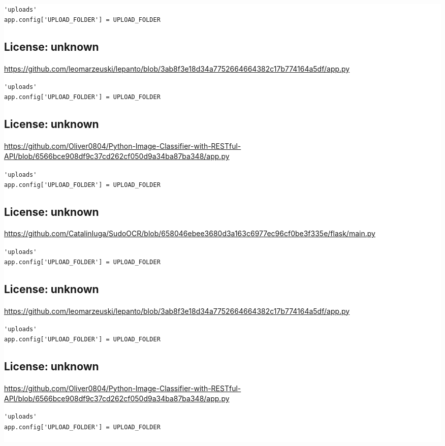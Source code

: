 ```
'uploads'
app.config['UPLOAD_FOLDER'] = UPLOAD_FOLDER
```


## License: unknown
https://github.com/leomarzeuski/lepanto/blob/3ab8f3e18d34a7752664664382c17b774164a5df/app.py

```
'uploads'
app.config['UPLOAD_FOLDER'] = UPLOAD_FOLDER
```


## License: unknown
https://github.com/Oliver0804/Python-Image-Classifier-with-RESTful-API/blob/6566bce908df9c37cd262cf050d9a34ba87ba348/app.py

```
'uploads'
app.config['UPLOAD_FOLDER'] = UPLOAD_FOLDER

```


## License: unknown
https://github.com/CatalinIuga/SudoOCR/blob/658046ebee3680d3a163c6977ec96cf0be3f335e/flask/main.py

```
'uploads'
app.config['UPLOAD_FOLDER'] = UPLOAD_FOLDER

```


## License: unknown
https://github.com/leomarzeuski/lepanto/blob/3ab8f3e18d34a7752664664382c17b774164a5df/app.py

```
'uploads'
app.config['UPLOAD_FOLDER'] = UPLOAD_FOLDER

```


## License: unknown
https://github.com/Oliver0804/Python-Image-Classifier-with-RESTful-API/blob/6566bce908df9c37cd262cf050d9a34ba87ba348/app.py

```
'uploads'
app.config['UPLOAD_FOLDER'] = UPLOAD_FOLDER


```
